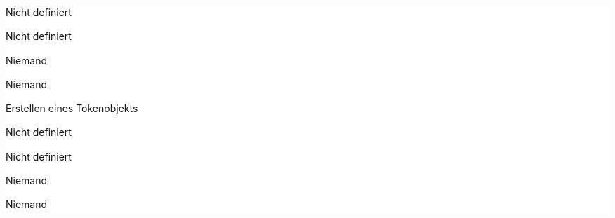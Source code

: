 </td>

<td style="border:1px solid black;">


Nicht definiert

</td>

<td style="border:1px solid black;">


Nicht definiert

</td>

<td style="border:1px solid black;">


Niemand

</td>

<td style="border:1px solid black;">


Niemand

</td>

</tr>

<tr>

<td style="border:1px solid black;">


Erstellen eines Tokenobjekts

</td>

<td style="border:1px solid black;">


Nicht definiert

</td>

<td style="border:1px solid black;">


Nicht definiert

</td>

<td style="border:1px solid black;">


Niemand

</td>

<td style="border:1px solid black;">


Niemand

</td>
